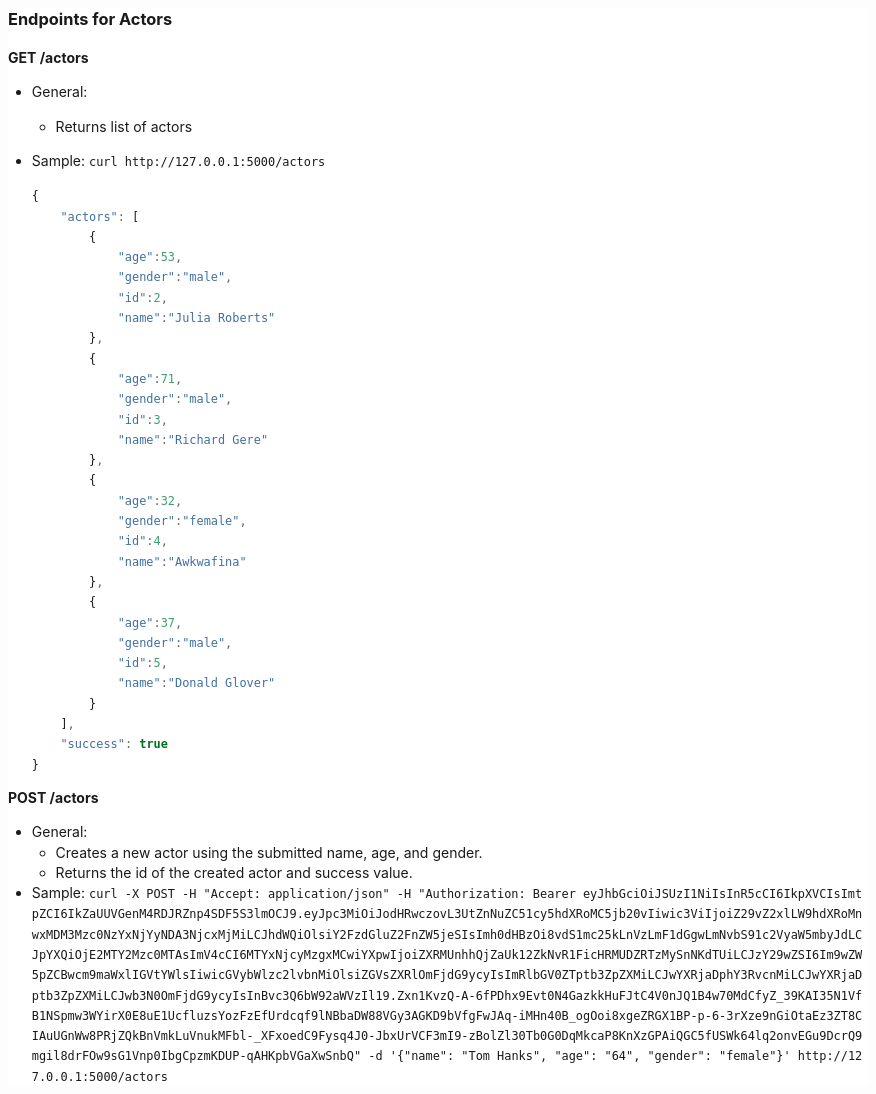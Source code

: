 ### Endpoints for Actors

**GET /actors**

- General:
  - Returns list of actors
- Sample: `curl http://127.0.0.1:5000/actors`

    ```jsx
    {
        "actors": [
            {
                "age":53,
                "gender":"male",
                "id":2,
                "name":"Julia Roberts"
            },
            {
                "age":71,
                "gender":"male",
                "id":3,
                "name":"Richard Gere"
            },
            {
                "age":32,
                "gender":"female",
                "id":4,
                "name":"Awkwafina"
            },
            {
                "age":37,
                "gender":"male",
                "id":5,
                "name":"Donald Glover"
            }
        ],
        "success": true
    }
    ```

**POST /actors**

- General:
  - Creates a new actor using the submitted name, age, and gender.
  - Returns the id of the created actor and success value.
- Sample: `curl -X POST -H "Accept: application/json" -H "Authorization: Bearer eyJhbGciOiJSUzI1NiIsInR5cCI6IkpXVCIsImtpZCI6IkZaUUVGenM4RDJRZnp4SDF5S3lmOCJ9.eyJpc3MiOiJodHRwczovL3UtZnNuZC51cy5hdXRoMC5jb20vIiwic3ViIjoiZ29vZ2xlLW9hdXRoMnwxMDM3Mzc0NzYxNjYyNDA3NjcxMjMiLCJhdWQiOlsiY2FzdGluZ2FnZW5jeSIsImh0dHBzOi8vdS1mc25kLnVzLmF1dGgwLmNvbS91c2VyaW5mbyJdLCJpYXQiOjE2MTY2Mzc0MTAsImV4cCI6MTYxNjcyMzgxMCwiYXpwIjoiZXRMUnhhQjZaUk12ZkNvR1FicHRMUDZRTzMySnNKdTUiLCJzY29wZSI6Im9wZW5pZCBwcm9maWxlIGVtYWlsIiwicGVybWlzc2lvbnMiOlsiZGVsZXRlOmFjdG9ycyIsImRlbGV0ZTptb3ZpZXMiLCJwYXRjaDphY3RvcnMiLCJwYXRjaDptb3ZpZXMiLCJwb3N0OmFjdG9ycyIsInBvc3Q6bW92aWVzIl19.Zxn1KvzQ-A-6fPDhx9Evt0N4GazkkHuFJtC4V0nJQ1B4w70MdCfyZ_39KAI35N1VfB1NSpmw3WYirX0E8uE1UcfluzsYozFzEfUrdcqf9lNBbaDW88VGy3AGKD9bVfgFwJAq-iMHn40B_ogOoi8xgeZRGX1BP-p-6-3rXze9nGiOtaEz3ZT8CIAuUGnWw8PRjZQkBnVmkLuVnukMFbl-_XFxoedC9Fysq4J0-JbxUrVCF3mI9-zBolZl30Tb0G0DqMkcaP8KnXzGPAiQGC5fUSWk64lq2onvEGu9DcrQ9mgil8drFOw9sG1Vnp0IbgCpzmKDUP-qAHKpbVGaXwSnbQ" -d '{"name": "Tom Hanks", "age": "64", "gender": "female"}' http://127.0.0.1:5000/actors`
